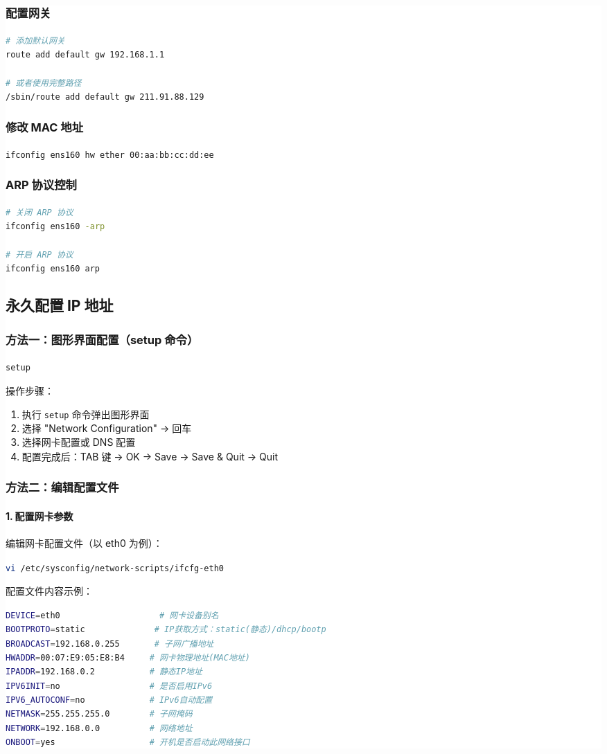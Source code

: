 ### 配置网关
```bash
# 添加默认网关
route add default gw 192.168.1.1

# 或者使用完整路径
/sbin/route add default gw 211.91.88.129
```

### 修改 MAC 地址
```bash
ifconfig ens160 hw ether 00:aa:bb:cc:dd:ee
```

### ARP 协议控制
```bash
# 关闭 ARP 协议
ifconfig ens160 -arp

# 开启 ARP 协议
ifconfig ens160 arp
```

## 永久配置 IP 地址

### 方法一：图形界面配置（setup 命令）
```bash
setup
```
操作步骤：
1. 执行 `setup` 命令弹出图形界面
2. 选择 "Network Configuration" → 回车
3. 选择网卡配置或 DNS 配置
4. 配置完成后：TAB 键 → OK → Save → Save & Quit → Quit

### 方法二：编辑配置文件

#### 1. 配置网卡参数
编辑网卡配置文件（以 eth0 为例）：
```bash
vi /etc/sysconfig/network-scripts/ifcfg-eth0
```

配置文件内容示例：
```bash
DEVICE=eth0                    # 网卡设备别名
BOOTPROTO=static              # IP获取方式：static(静态)/dhcp/bootp
BROADCAST=192.168.0.255       # 子网广播地址
HWADDR=00:07:E9:05:E8:B4     # 网卡物理地址(MAC地址)
IPADDR=192.168.0.2           # 静态IP地址
IPV6INIT=no                  # 是否启用IPv6
IPV6_AUTOCONF=no             # IPv6自动配置
NETMASK=255.255.255.0        # 子网掩码
NETWORK=192.168.0.0          # 网络地址
ONBOOT=yes                   # 开机是否启动此网络接口
```
